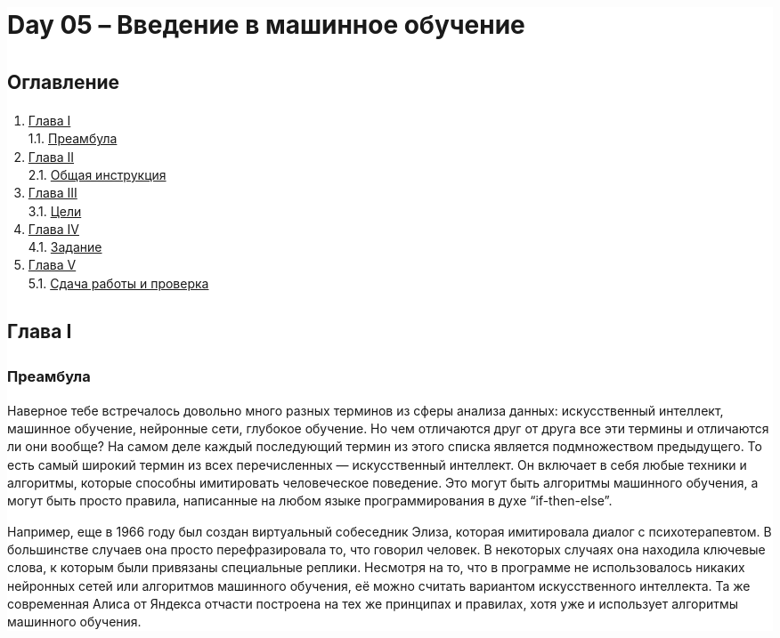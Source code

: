 # Day 05 – Введение в машинное обучение
## Оглавление
1. [Глава I](#глава-i) \
    1.1. [Преамбула](#преамбула)
2. [Глава II](#глава-ii) \
    2.1. [Общая инструкция](#общая-инструкция)
3. [Глава III](#глава-iii) \
    3.1. [Цели](#цели) 
4. [Глава IV](#глава-iv) \
    4.1. [Задание](#задание)
5. [Глава V](#глава-v) \
    5.1. [Сдача работы и проверка](#сдача-работы-и-проверка)

## Глава I
### Преамбула
Наверное тебе встречалось довольно много разных терминов из сферы анализа данных: искусственный интеллект, 
машинное обучение, нейронные сети, глубокое обучение. Но чем отличаются друг от друга все эти термины и отличаются ли они вообще?
На самом деле каждый последующий термин из этого списка является подмножеством предыдущего. 
То есть самый широкий термин из всех перечисленных — искусственный интеллект. Он включает в себя любые техники и 
алгоритмы, которые способны имитировать человеческое поведение. Это могут быть алгоритмы машинного обучения, 
а могут быть просто правила, написанные на любом языке программирования в духе “if-then-else”.

Например, еще в 1966 году был создан виртуальный собеседник Элиза, которая имитировала диалог с психотерапевтом. 
В большинстве случаев она просто перефразировала то, что говорил человек. В некоторых случаях она находила ключевые 
слова, к которым были привязаны специальные реплики. Несмотря на то, что в программе не использовалось никаких 
нейронных сетей или алгоритмов машинного обучения, её можно считать вариантом искусственного интеллекта. 
Та же современная Алиса от Яндекса отчасти построена на тех же принципах и правилах, хотя уже и использует алгоритмы
машинного обучения.

